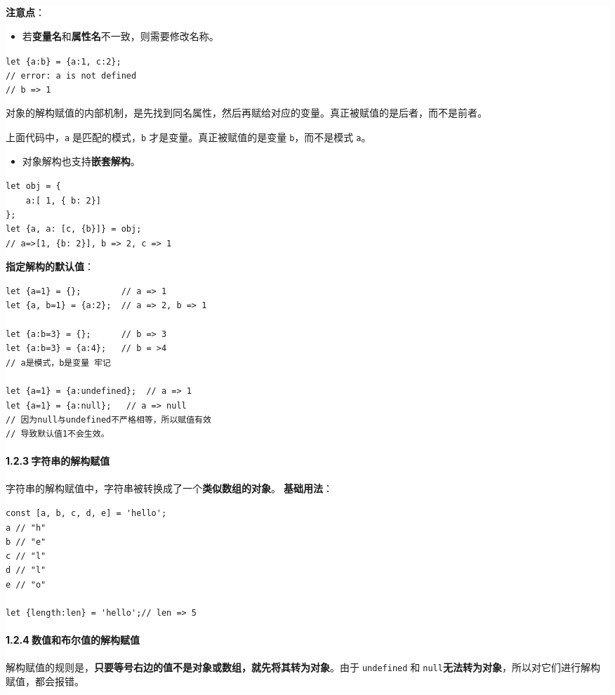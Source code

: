 **注意点**：

- 若**变量名**和**属性名**不一致，则需要修改名称。

```
let {a:b} = {a:1, c:2}; 
// error: a is not defined
// b => 1
```

对象的解构赋值的内部机制，是先找到同名属性，然后再赋给对应的变量。真正被赋值的是后者，而不是前者。

上面代码中，`a` 是匹配的模式，`b` 才是变量。真正被赋值的是变量 `b`，而不是模式 `a`。

- 对象解构也支持**嵌套解构**。

```
let obj = {
    a:[ 1, { b: 2}]
};
let {a, a: [c, {b}]} = obj;
// a=>[1, {b: 2}], b => 2, c => 1
```

**指定解构的默认值**：

```
let {a=1} = {};        // a => 1
let {a, b=1} = {a:2};  // a => 2, b => 1

let {a:b=3} = {};      // b => 3
let {a:b=3} = {a:4};   // b = >4
// a是模式，b是变量 牢记

let {a=1} = {a:undefined};  // a => 1
let {a=1} = {a:null};   // a => null
// 因为null与undefined不严格相等，所以赋值有效
// 导致默认值1不会生效。
```

#### 1.2.3 字符串的解构赋值

字符串的解构赋值中，字符串被转换成了一个**类似数组的对象**。 **基础用法**：

```
const [a, b, c, d, e] = 'hello';
a // "h"
b // "e"
c // "l"
d // "l"
e // "o"

let {length:len} = 'hello';// len => 5
```

#### 1.2.4 数值和布尔值的解构赋值

解构赋值的规则是，**只要等号右边的值不是对象或数组，就先将其转为对象**。由于 `undefined` 和 `null`**无法转为对象**，所以对它们进行解构赋值，都会报错。
